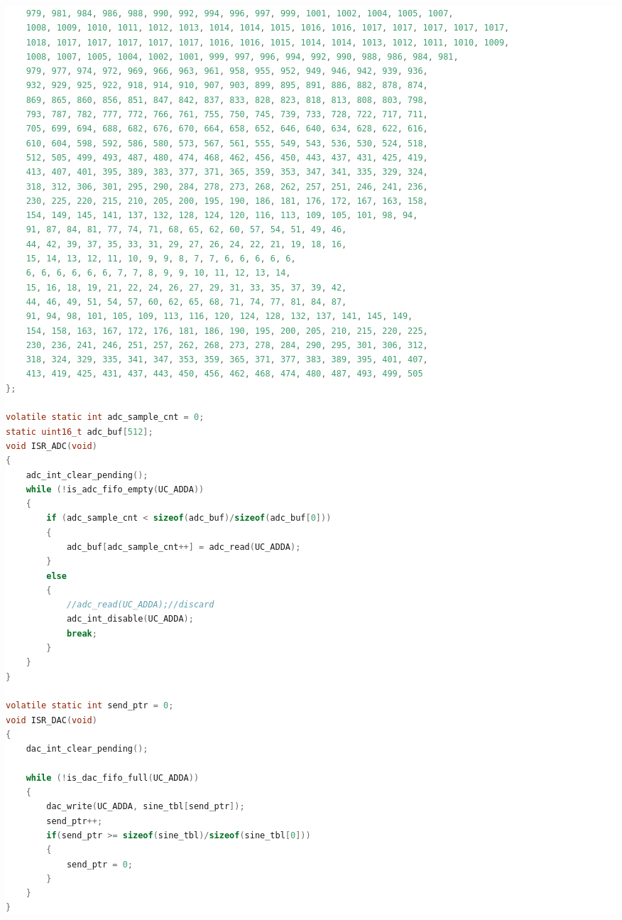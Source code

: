 ```C
	979, 981, 984, 986, 988, 990, 992, 994, 996, 997, 999, 1001, 1002, 1004, 1005, 1007,
	1008, 1009, 1010, 1011, 1012, 1013, 1014, 1014, 1015, 1016, 1016, 1017, 1017, 1017, 1017, 1017,
	1018, 1017, 1017, 1017, 1017, 1017, 1016, 1016, 1015, 1014, 1014, 1013, 1012, 1011, 1010, 1009,
	1008, 1007, 1005, 1004, 1002, 1001, 999, 997, 996, 994, 992, 990, 988, 986, 984, 981,
	979, 977, 974, 972, 969, 966, 963, 961, 958, 955, 952, 949, 946, 942, 939, 936,
	932, 929, 925, 922, 918, 914, 910, 907, 903, 899, 895, 891, 886, 882, 878, 874,
	869, 865, 860, 856, 851, 847, 842, 837, 833, 828, 823, 818, 813, 808, 803, 798,
	793, 787, 782, 777, 772, 766, 761, 755, 750, 745, 739, 733, 728, 722, 717, 711,
	705, 699, 694, 688, 682, 676, 670, 664, 658, 652, 646, 640, 634, 628, 622, 616,
	610, 604, 598, 592, 586, 580, 573, 567, 561, 555, 549, 543, 536, 530, 524, 518,
	512, 505, 499, 493, 487, 480, 474, 468, 462, 456, 450, 443, 437, 431, 425, 419,
	413, 407, 401, 395, 389, 383, 377, 371, 365, 359, 353, 347, 341, 335, 329, 324,
	318, 312, 306, 301, 295, 290, 284, 278, 273, 268, 262, 257, 251, 246, 241, 236,
	230, 225, 220, 215, 210, 205, 200, 195, 190, 186, 181, 176, 172, 167, 163, 158,
	154, 149, 145, 141, 137, 132, 128, 124, 120, 116, 113, 109, 105, 101, 98, 94,
	91, 87, 84, 81, 77, 74, 71, 68, 65, 62, 60, 57, 54, 51, 49, 46,
	44, 42, 39, 37, 35, 33, 31, 29, 27, 26, 24, 22, 21, 19, 18, 16,
	15, 14, 13, 12, 11, 10, 9, 9, 8, 7, 7, 6, 6, 6, 6, 6,
	6, 6, 6, 6, 6, 6, 7, 7, 8, 9, 9, 10, 11, 12, 13, 14,
	15, 16, 18, 19, 21, 22, 24, 26, 27, 29, 31, 33, 35, 37, 39, 42,
	44, 46, 49, 51, 54, 57, 60, 62, 65, 68, 71, 74, 77, 81, 84, 87,
	91, 94, 98, 101, 105, 109, 113, 116, 120, 124, 128, 132, 137, 141, 145, 149,
	154, 158, 163, 167, 172, 176, 181, 186, 190, 195, 200, 205, 210, 215, 220, 225,
	230, 236, 241, 246, 251, 257, 262, 268, 273, 278, 284, 290, 295, 301, 306, 312,
	318, 324, 329, 335, 341, 347, 353, 359, 365, 371, 377, 383, 389, 395, 401, 407,
	413, 419, 425, 431, 437, 443, 450, 456, 462, 468, 474, 480, 487, 493, 499, 505
};

volatile static int adc_sample_cnt = 0;
static uint16_t adc_buf[512];
void ISR_ADC(void)
{
	adc_int_clear_pending();
	while (!is_adc_fifo_empty(UC_ADDA))
	{
		if (adc_sample_cnt < sizeof(adc_buf)/sizeof(adc_buf[0]))
		{
			adc_buf[adc_sample_cnt++] = adc_read(UC_ADDA);
		}
		else
		{
			//adc_read(UC_ADDA);//discard
			adc_int_disable(UC_ADDA);
			break;
		}
	}
}

volatile static int send_ptr = 0;
void ISR_DAC(void)
{
	dac_int_clear_pending();

    while (!is_dac_fifo_full(UC_ADDA))
    {
        dac_write(UC_ADDA, sine_tbl[send_ptr]);
		send_ptr++;
		if(send_ptr >= sizeof(sine_tbl)/sizeof(sine_tbl[0]))
		{
			send_ptr = 0;
		}
    }
}
```
